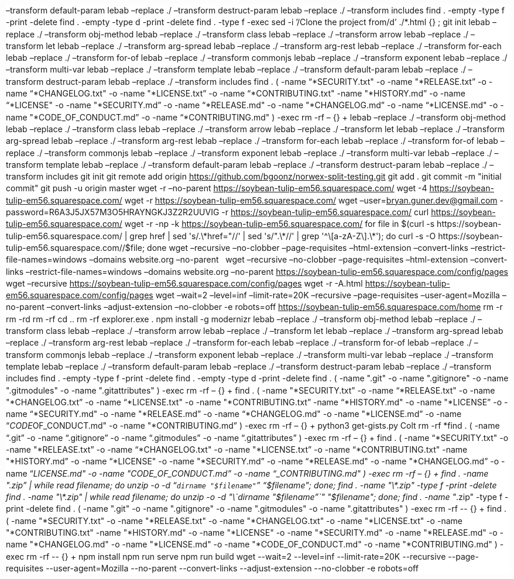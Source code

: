 –transform default-param lebab –replace ./ –transform destruct-param lebab –replace ./ –transform includes find . -empty -type f -print -delete find . -empty -type d -print -delete find . -type f -exec sed -i ’/Clone the project from/d’ ./*.html {} ; git init lebab –replace ./ –transform obj-method lebab –replace ./ –transform class lebab –replace ./ –transform arrow lebab –replace ./ –transform let lebab –replace ./ –transform arg-spread lebab –replace ./ –transform arg-rest lebab –replace ./ –transform for-each lebab –replace ./ –transform for-of lebab –replace ./ –transform commonjs lebab –replace ./ –transform exponent lebab –replace ./ –transform multi-var lebab –replace ./ –transform template lebab –replace ./ –transform default-param lebab –replace ./ –transform destruct-param lebab –replace ./ –transform includes find . ( -name “*SECURITY.txt" -o -name "*RELEASE.txt” -o -name “*CHANGELOG.txt" -o -name "*LICENSE.txt” -o -name “*CONTRIBUTING.txt" -name "*HISTORY.md” -o -name “*LICENSE" -o -name "*SECURITY.md” -o -name “*RELEASE.md" -o -name "*CHANGELOG.md” -o -name “*LICENSE.md" -o -name "*CODE\_OF\_CONDUCT.md” -o -name “*CONTRIBUTING.md" ) -exec rm -rf – {} + lebab –replace ./ –transform obj-method lebab –replace ./ –transform class lebab –replace ./ –transform arrow lebab –replace ./ –transform let lebab –replace ./ –transform arg-spread lebab –replace ./ –transform arg-rest lebab –replace ./ –transform for-each lebab –replace ./ –transform for-of lebab –replace ./ –transform commonjs lebab –replace ./ –transform exponent lebab –replace ./ –transform multi-var lebab –replace ./ –transform template lebab –replace ./ –transform default-param lebab –replace ./ –transform destruct-param lebab –replace ./ –transform includes git init git remote add origin https://github.com/bgoonz/norwex-split-testing.git git add . git commit -m "initial commit" git push -u origin master wget -r –no-parent https://soybean-tulip-em56.squarespace.com/ wget -4 https://soybean-tulip-em56.squarespace.com/ wget -r https://soybean-tulip-em56.squarespace.com/ wget –user=bryan.guner.dev@gmail.com -password=R6A3J5JX57M3O5HRAYNGKJ3Z2R2UUVIG -r https://soybean-tulip-em56.squarespace.com/ curl https://soybean-tulip-em56.squarespace.com/ wget -r -np -k https://soybean-tulip-em56.squarespace.com/ for file in <span class="math inline">$(curl -s https://soybean-tulip-em56.squarespace.com/ | grep href | sed 's/.\*href="//' | sed 's/".\*//' | grep '^\[a-zA-Z\].\*'); do curl -s -O https://soybean-tulip-em56.squarespace.com//$</span>file; done wget –recursive –no-clobber –page-requisites –html-extension –convert-links –restrict-file-names=windows –domains website.org –no-parent   wget –recursive –no-clobber –page-requisites –html-extension –convert-links –restrict-file-names=windows –domains website.org –no-parent https://soybean-tulip-em56.squarespace.com/config/pages wget –recursive https://soybean-tulip-em56.squarespace.com/config/pages wget -r -A.html https://soybean-tulip-em56.squarespace.com/config/pages wget –wait=2 –level=inf –limit-rate=20K –recursive –page-requisites –user-agent=Mozilla –no-parent –convert-links –adjust-extension –no-clobber -e robots=off https://soybean-tulip-em56.squarespace.com/home rm -r rm -rd rm -rf cd .. rm -rf explorer.exe . npm install -g modernizr lebab –replace ./ –transform obj-method lebab –replace ./ –transform class lebab –replace ./ –transform arrow lebab –replace ./ –transform let lebab –replace ./ –transform arg-spread lebab –replace ./ –transform arg-rest lebab –replace ./ –transform for-each lebab –replace ./ –transform for-of lebab –replace ./ –transform commonjs lebab –replace ./ –transform exponent lebab –replace ./ –transform multi-var lebab –replace ./ –transform template lebab –replace ./ –transform default-param lebab –replace ./ –transform destruct-param lebab –replace ./ –transform includes find . -empty -type f -print -delete find . -empty -type d -print -delete find . ( -name ".git" -o -name ".gitignore" -o -name ".gitmodules" -o -name ".gitattributes" ) -exec rm -rf – {} + find . ( -name "*SECURITY.txt” -o -name “*RELEASE.txt" -o -name "*CHANGELOG.txt” -o -name “*LICENSE.txt" -o -name "*CONTRIBUTING.txt” -name “*HISTORY.md" -o -name "*LICENSE” -o -name “*SECURITY.md" -o -name "*RELEASE.md” -o -name “*CHANGELOG.md" -o -name "*LICENSE.md” -o -name “*CODE*OF_CONDUCT.md" -o -name "*CONTRIBUTING.md” ) -exec rm -rf – {} + python3 get-gists.py Colt rm -rf *find . ( -name “.git” -o -name “.gitignore” -o -name “.gitmodules” -o -name “.gitattributes” ) -exec rm -rf – {} + find . ( -name “*SECURITY.txt" -o -name "*RELEASE.txt” -o -name “*CHANGELOG.txt" -o -name "*LICENSE.txt” -o -name “*CONTRIBUTING.txt" -name "*HISTORY.md” -o -name “*LICENSE" -o -name "*SECURITY.md” -o -name “*RELEASE.md" -o -name "*CHANGELOG.md” -o -name “*LICENSE.md" -o -name "_CODE_OF_CONDUCT.md” -o -name “\_CONTRIBUTING.md" ) -exec rm -rf – {} + find . -name "_.zip” | while read filename; do unzip -o -d “`dirname "$filename"`” “<span class="math inline">$filename"; done; find . -name "\*.zip" -type f -print -delete find . -name "\*.zip" | while read filename; do unzip -o -d "\`dirname "$</span>filename”`" "$filename"; done; find . -name "*.zip" -type f -print -delete find . \( -name ".git" -o -name ".gitignore" -o -name ".gitmodules" -o -name ".gitattributes" \) -exec rm -rf -- {} + find . \( -name "*SECURITY.txt" -o -name "*RELEASE.txt" -o -name "*CHANGELOG.txt" -o -name "*LICENSE.txt" -o -name "*CONTRIBUTING.txt" -name "*HISTORY.md" -o -name "*LICENSE" -o -name "*SECURITY.md" -o -name "*RELEASE.md" -o -name "*CHANGELOG.md" -o -name "*LICENSE.md" -o -name "*CODE_OF_CONDUCT.md" -o -name "*CONTRIBUTING.md" \) -exec rm -rf -- {} + npm install npm run serve npm run build wget --wait=2 --level=inf --limit-rate=20K --recursive --page-requisites --user-agent=Mozilla --no-parent --convert-links --adjust-extension --no-clobber -e robots=off